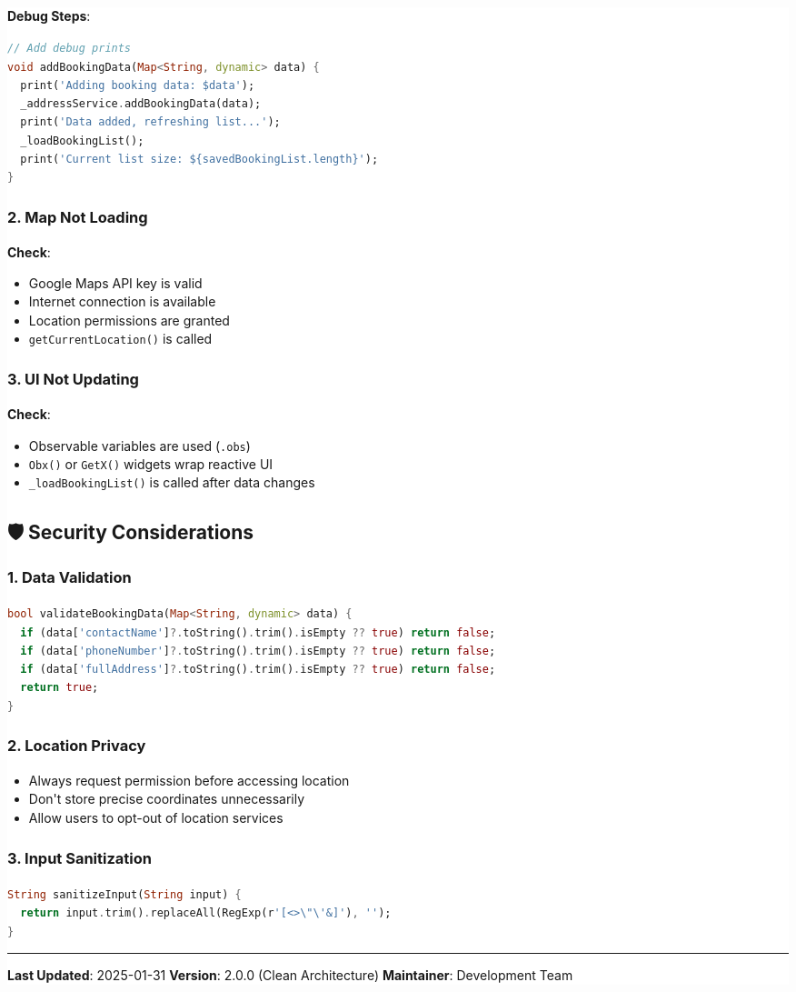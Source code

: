 **Debug Steps**:
```dart
// Add debug prints
void addBookingData(Map<String, dynamic> data) {
  print('Adding booking data: $data');
  _addressService.addBookingData(data);
  print('Data added, refreshing list...');
  _loadBookingList();
  print('Current list size: ${savedBookingList.length}');
}
```

### 2. Map Not Loading
**Check**:
- Google Maps API key is valid
- Internet connection is available
- Location permissions are granted
- `getCurrentLocation()` is called

### 3. UI Not Updating
**Check**:
- Observable variables are used (`.obs`)
- `Obx()` or `GetX()` widgets wrap reactive UI
- `_loadBookingList()` is called after data changes

## 🛡️ Security Considerations

### 1. Data Validation
```dart
bool validateBookingData(Map<String, dynamic> data) {
  if (data['contactName']?.toString().trim().isEmpty ?? true) return false;
  if (data['phoneNumber']?.toString().trim().isEmpty ?? true) return false;
  if (data['fullAddress']?.toString().trim().isEmpty ?? true) return false;
  return true;
}
```

### 2. Location Privacy
- Always request permission before accessing location
- Don't store precise coordinates unnecessarily
- Allow users to opt-out of location services

### 3. Input Sanitization
```dart
String sanitizeInput(String input) {
  return input.trim().replaceAll(RegExp(r'[<>\"\'&]'), '');
}
```

---

**Last Updated**: 2025-01-31
**Version**: 2.0.0 (Clean Architecture)
**Maintainer**: Development Team
